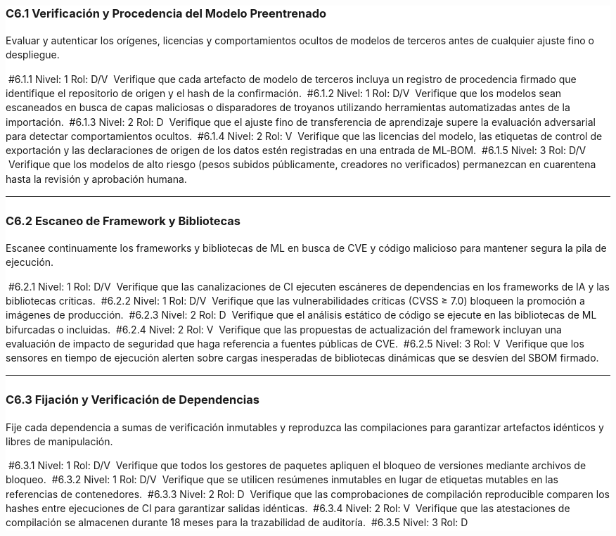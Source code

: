 
### C6.1 Verificación y Procedencia del Modelo Preentrenado

Evaluar y autenticar los orígenes, licencias y comportamientos ocultos de modelos de terceros antes de cualquier ajuste fino o despliegue.

 #6.1.1    Nivel: 1    Rol: D/V
 Verifique que cada artefacto de modelo de terceros incluya un registro de procedencia firmado que identifique el repositorio de origen y el hash de la confirmación.
 #6.1.2    Nivel: 1    Rol: D/V
 Verifique que los modelos sean escaneados en busca de capas maliciosas o disparadores de troyanos utilizando herramientas automatizadas antes de la importación.
 #6.1.3    Nivel: 2    Rol: D
 Verifique que el ajuste fino de transferencia de aprendizaje supere la evaluación adversarial para detectar comportamientos ocultos.
 #6.1.4    Nivel: 2    Rol: V
 Verifique que las licencias del modelo, las etiquetas de control de exportación y las declaraciones de origen de los datos estén registradas en una entrada de ML‑BOM.
 #6.1.5    Nivel: 3    Rol: D/V
 Verifique que los modelos de alto riesgo (pesos subidos públicamente, creadores no verificados) permanezcan en cuarentena hasta la revisión y aprobación humana.

---

### C6.2 Escaneo de Framework y Bibliotecas

Escanee continuamente los frameworks y bibliotecas de ML en busca de CVE y código malicioso para mantener segura la pila de ejecución.

 #6.2.1    Nivel: 1    Rol: D/V
 Verifique que las canalizaciones de CI ejecuten escáneres de dependencias en los frameworks de IA y las bibliotecas críticas.
 #6.2.2    Nivel: 1    Rol: D/V
 Verifique que las vulnerabilidades críticas (CVSS ≥ 7.0) bloqueen la promoción a imágenes de producción.
 #6.2.3    Nivel: 2    Rol: D
 Verifique que el análisis estático de código se ejecute en las bibliotecas de ML bifurcadas o incluidas.
 #6.2.4    Nivel: 2    Rol: V
 Verifique que las propuestas de actualización del framework incluyan una evaluación de impacto de seguridad que haga referencia a fuentes públicas de CVE.
 #6.2.5    Nivel: 3    Rol: V
 Verifique que los sensores en tiempo de ejecución alerten sobre cargas inesperadas de bibliotecas dinámicas que se desvíen del SBOM firmado.

---

### C6.3 Fijación y Verificación de Dependencias

Fije cada dependencia a sumas de verificación inmutables y reproduzca las compilaciones para garantizar artefactos idénticos y libres de manipulación.

 #6.3.1    Nivel: 1    Rol: D/V
 Verifique que todos los gestores de paquetes apliquen el bloqueo de versiones mediante archivos de bloqueo.
 #6.3.2    Nivel: 1    Rol: D/V
 Verifique que se utilicen resúmenes inmutables en lugar de etiquetas mutables en las referencias de contenedores.
 #6.3.3    Nivel: 2    Rol: D
 Verifique que las comprobaciones de compilación reproducible comparen los hashes entre ejecuciones de CI para garantizar salidas idénticas.
 #6.3.4    Nivel: 2    Rol: V
 Verifique que las atestaciones de compilación se almacenen durante 18 meses para la trazabilidad de auditoría.
 #6.3.5    Nivel: 3    Rol: D